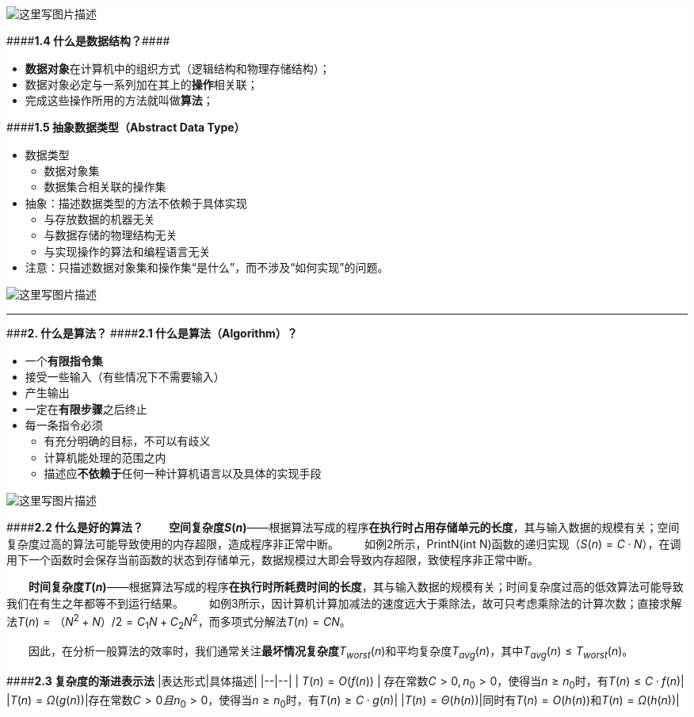 ```C
```
![这里写图片描述](http://img.blog.csdn.net/20170718094828060?watermark/2/text/aHR0cDovL2Jsb2cuY3Nkbi5uZXQvYmluZ2JlaWNoZW4=/font/5a6L5L2T/fontsize/400/fill/I0JBQkFCMA==/dissolve/70/gravity/SouthEast)

####**1.4 什么是数据结构？**####

 - **数据对象**在计算机中的组织方式（逻辑结构和物理存储结构）；
 - 数据对象必定与一系列加在其上的**操作**相关联；
 - 完成这些操作所用的方法就叫做**算法**；

####**1.5 抽象数据类型（Abstract Data Type）**

 - 数据类型
	 - 数据对象集
	 - 数据集合相关联的操作集
 - 抽象：描述数据类型的方法不依赖于具体实现
	 - 与存放数据的机器无关
	 - 与数据存储的物理结构无关
	 - 与实现操作的算法和编程语言无关
 - 注意：只描述数据对象集和操作集“是什么”，而不涉及“如何实现”的问题。

![这里写图片描述](http://img.blog.csdn.net/20170718095758825?watermark/2/text/aHR0cDovL2Jsb2cuY3Nkbi5uZXQvYmluZ2JlaWNoZW4=/font/5a6L5L2T/fontsize/400/fill/I0JBQkFCMA==/dissolve/70/gravity/SouthEast)


----------
###**2. 什么是算法？**
####**2.1 什么是算法（Algorithm）？**

 - 一个**有限指令集**
 - 接受一些输入（有些情况下不需要输入）
 - 产生输出
 - 一定在**有限步骤**之后终止
 - 每一条指令必须
	 - 有充分明确的目标，不可以有歧义
	 - 计算机能处理的范围之内
	 - 描述应**不依赖于**任何一种计算机语言以及具体的实现手段

![这里写图片描述](http://img.blog.csdn.net/20170718154120513?watermark/2/text/aHR0cDovL2Jsb2cuY3Nkbi5uZXQvYmluZ2JlaWNoZW4=/font/5a6L5L2T/fontsize/400/fill/I0JBQkFCMA==/dissolve/70/gravity/SouthEast)

####**2.2 什么是好的算法？**
　　**空间复杂度$S(n)$**——根据算法写成的程序**在执行时占用存储单元的长度**，其与输入数据的规模有关；空间复杂度过高的算法可能导致使用的内存超限，造成程序非正常中断。
　　如例2所示，PrintN(int N)函数的递归实现（$S(n)=C·N$），在调用下一个函数时会保存当前函数的状态到存储单元，数据规模过大即会导致内存超限，致使程序非正常中断。

　　**时间复杂度$T(n)$**——根据算法写成的程序**在执行时所耗费时间的长度**，其与输入数据的规模有关；时间复杂度过高的低效算法可能导致我们在有生之年都等不到运行结果。
　　如例3所示，因计算机计算加减法的速度远大于乘除法，故可只考虑乘除法的计算次数；直接求解法$T(n)=（N^2+N）/2=C_1N+C_2N^2$，而多项式分解法$T(n)=CN$。

　　因此，在分析一般算法的效率时，我们通常关注**最坏情况复杂度**$T_{worst}(n)$和平均复杂度$T_{avg}(n)$，其中$T_{avg}(n) \le T_{worst}(n)$。


####**2.3 复杂度的渐进表示法**
|表达形式|具体描述|
|--|--|
| $T(n)=O(f(n))$ | 存在常数$C>0,n_0>0$，使得当$n \ge n_0$时，有$T(n) \le C·f(n)$|
|$T(n)=\Omega(g(n))$|存在常数$C>0且n_0>0$，使得当$n \ge n_0$时，有$T(n) \ge C·g(n)$|
|$T(n)=\Theta(h(n))$|同时有$T(n)=O(h(n))$和$T(n)=\Omega(h(n))$|
